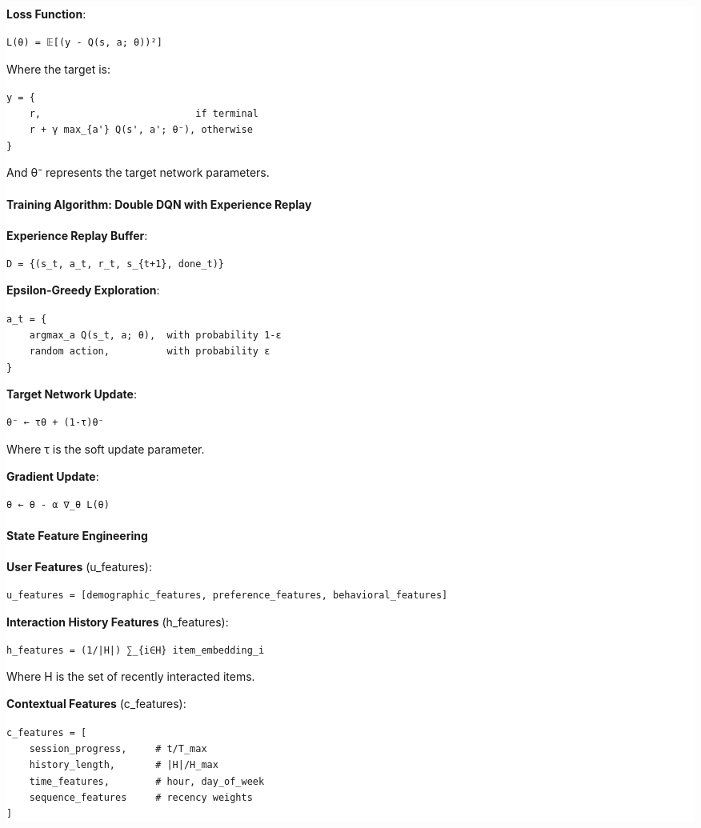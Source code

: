 **Loss Function**:
```
L(θ) = 𝔼[(y - Q(s, a; θ))²]
```

Where the target is:
```
y = {
    r,                           if terminal
    r + γ max_{a'} Q(s', a'; θ⁻), otherwise
}
```

And θ⁻ represents the target network parameters.

#### **Training Algorithm: Double DQN with Experience Replay**

**Experience Replay Buffer**:
```
D = {(s_t, a_t, r_t, s_{t+1}, done_t)}
```

**Epsilon-Greedy Exploration**:
```
a_t = {
    argmax_a Q(s_t, a; θ),  with probability 1-ε
    random action,          with probability ε
}
```

**Target Network Update**:
```
θ⁻ ← τθ + (1-τ)θ⁻
```
Where τ is the soft update parameter.

**Gradient Update**:
```
θ ← θ - α ∇_θ L(θ)
```

#### **State Feature Engineering**

**User Features** (u_features):
```
u_features = [demographic_features, preference_features, behavioral_features]
```

**Interaction History Features** (h_features):
```
h_features = (1/|H|) ∑_{i∈H} item_embedding_i
```
Where H is the set of recently interacted items.

**Contextual Features** (c_features):
```
c_features = [
    session_progress,     # t/T_max
    history_length,       # |H|/H_max  
    time_features,        # hour, day_of_week
    sequence_features     # recency weights
]
```
